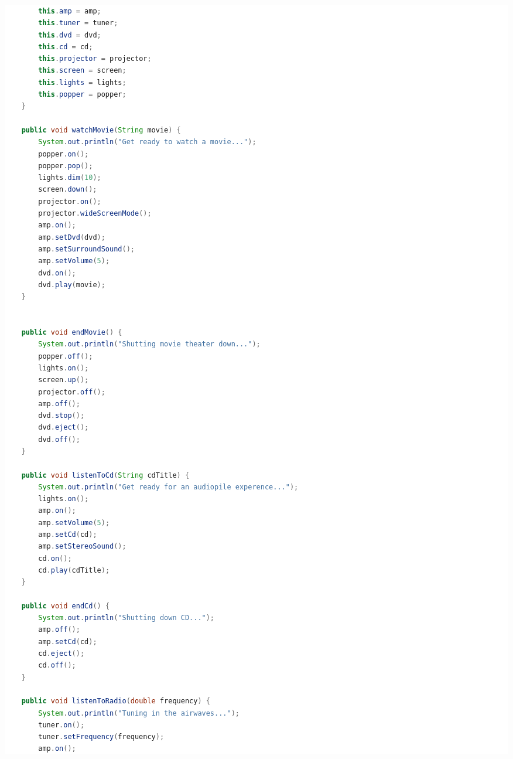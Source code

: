 ```java
		this.amp = amp;
		this.tuner = tuner;
		this.dvd = dvd;
		this.cd = cd;
		this.projector = projector;
		this.screen = screen;
		this.lights = lights;
		this.popper = popper;
	}
 
	public void watchMovie(String movie) {
		System.out.println("Get ready to watch a movie...");
		popper.on();
		popper.pop();
		lights.dim(10);
		screen.down();
		projector.on();
		projector.wideScreenMode();
		amp.on();
		amp.setDvd(dvd);
		amp.setSurroundSound();
		amp.setVolume(5);
		dvd.on();
		dvd.play(movie);
	}
 
 
	public void endMovie() {
		System.out.println("Shutting movie theater down...");
		popper.off();
		lights.on();
		screen.up();
		projector.off();
		amp.off();
		dvd.stop();
		dvd.eject();
		dvd.off();
	}

	public void listenToCd(String cdTitle) {
		System.out.println("Get ready for an audiopile experence...");
		lights.on();
		amp.on();
		amp.setVolume(5);
		amp.setCd(cd);
		amp.setStereoSound();
		cd.on();
		cd.play(cdTitle);
	}

	public void endCd() {
		System.out.println("Shutting down CD...");
		amp.off();
		amp.setCd(cd);
		cd.eject();
		cd.off();
	}

	public void listenToRadio(double frequency) {
		System.out.println("Tuning in the airwaves...");
		tuner.on();
		tuner.setFrequency(frequency);
		amp.on();
```